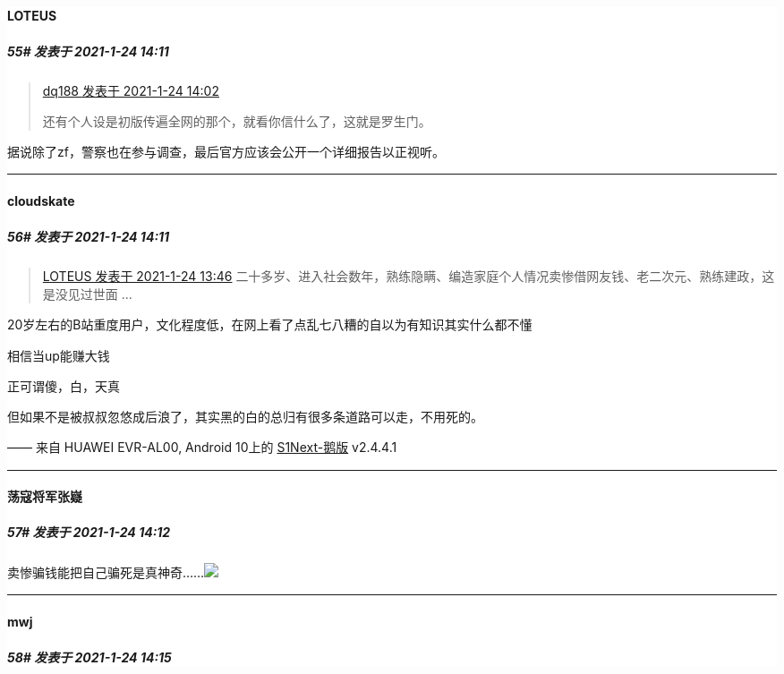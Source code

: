 ####  LOTEUS  
##### 55#       发表于 2021-1-24 14:11



<blockquote><a href="httphttps://bbs.saraba1st.com/2b/forum.php?mod=redirect&amp;goto=findpost&amp;pid=50130634&amp;ptid=1984272" target="_blank">dq188 发表于 2021-1-24 14:02</a>

还有个人设是初版传遍全网的那个，就看你信什么了，这就是罗生门。</blockquote>
据说除了zf，警察也在参与调查，最后官方应该会公开一个详细报告以正视听。







*****

####  cloudskate  
##### 56#       发表于 2021-1-24 14:11



<blockquote><a href="httphttps://bbs.saraba1st.com/2b/forum.php?mod=redirect&amp;goto=findpost&amp;pid=50130532&amp;ptid=1984272" target="_blank">LOTEUS 发表于 2021-1-24 13:46</a>
二十多岁、进入社会数年，熟练隐瞒、编造家庭个人情况卖惨借网友钱、老二次元、熟练建政，这是没见过世面 ...</blockquote>
20岁左右的B站重度用户，文化程度低，在网上看了点乱七八糟的自以为有知识其实什么都不懂

相信当up能赚大钱

正可谓傻，白，天真

但如果不是被叔叔忽悠成后浪了，其实黑的白的总归有很多条道路可以走，不用死的。

—— 来自 HUAWEI EVR-AL00, Android 10上的 [S1Next-鹅版](https://github.com/ykrank/S1-Next/releases) v2.4.4.1







*****

####  荡寇将军张嶷  
##### 57#       发表于 2021-1-24 14:12




卖惨骗钱能把自己骗死是真神奇……<img src="https://static.saraba1st.com/image/smiley/face2017/001.png" referrerpolicy="no-referrer">







*****

####  mwj  
##### 58#       发表于 2021-1-24 14:15
